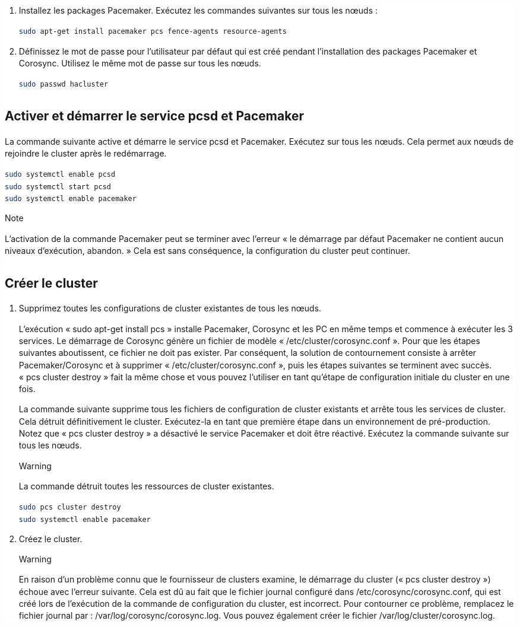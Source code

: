 1. Installez les packages Pacemaker. Exécutez les commandes suivantes sur tous les nœuds :

   ```bash
   sudo apt-get install pacemaker pcs fence-agents resource-agents
   ```

2. Définissez le mot de passe pour l’utilisateur par défaut qui est créé pendant l’installation des packages Pacemaker et Corosync. Utilisez le même mot de passe sur tous les nœuds. 

   ```bash
   sudo passwd hacluster
   ```

## <a name="enable-and-start-pcsd-service-and-pacemaker"></a>Activer et démarrer le service pcsd et Pacemaker

La commande suivante active et démarre le service pcsd et Pacemaker. Exécutez sur tous les nœuds. Cela permet aux nœuds de rejoindre le cluster après le redémarrage. 

```bash
sudo systemctl enable pcsd
sudo systemctl start pcsd
sudo systemctl enable pacemaker
```
>[!NOTE]
>L’activation de la commande Pacemaker peut se terminer avec l’erreur « le démarrage par défaut Pacemaker ne contient aucun niveaux d’exécution, abandon. » Cela est sans conséquence, la configuration du cluster peut continuer. 

## <a name="create-the-cluster"></a>Créer le cluster

1. Supprimez toutes les configurations de cluster existantes de tous les nœuds. 

   L’exécution « sudo apt-get install pcs » installe Pacemaker, Corosync et les PC en même temps et commence à exécuter les 3 services.  Le démarrage de Corosync génère un fichier de modèle « /etc/cluster/corosync.conf ».  Pour que les étapes suivantes aboutissent, ce fichier ne doit pas exister. Par conséquent, la solution de contournement consiste à arrêter Pacemaker/Corosync et à supprimer « /etc/cluster/corosync.conf », puis les étapes suivantes se terminent avec succès. « pcs cluster destroy » fait la même chose et vous pouvez l’utiliser en tant qu’étape de configuration initiale du cluster en une fois.
   
   La commande suivante supprime tous les fichiers de configuration de cluster existants et arrête tous les services de cluster. Cela détruit définitivement le cluster. Exécutez-la en tant que première étape dans un environnement de pré-production. Notez que « pcs cluster destroy » a désactivé le service Pacemaker et doit être réactivé. Exécutez la commande suivante sur tous les nœuds.
   
   >[!WARNING]
   >La commande détruit toutes les ressources de cluster existantes.

   ```bash
   sudo pcs cluster destroy 
   sudo systemctl enable pacemaker
   ```

1. Créez le cluster. 

   >[!WARNING]
   >En raison d’un problème connu que le fournisseur de clusters examine, le démarrage du cluster (« pcs cluster destroy ») échoue avec l’erreur suivante. Cela est dû au fait que le fichier journal configuré dans /etc/corosync/corosync.conf, qui est créé lors de l’exécution de la commande de configuration du cluster, est incorrect. Pour contourner ce problème, remplacez le fichier journal par : /var/log/corosync/corosync.log. Vous pouvez également créer le fichier /var/log/cluster/corosync.log.
 